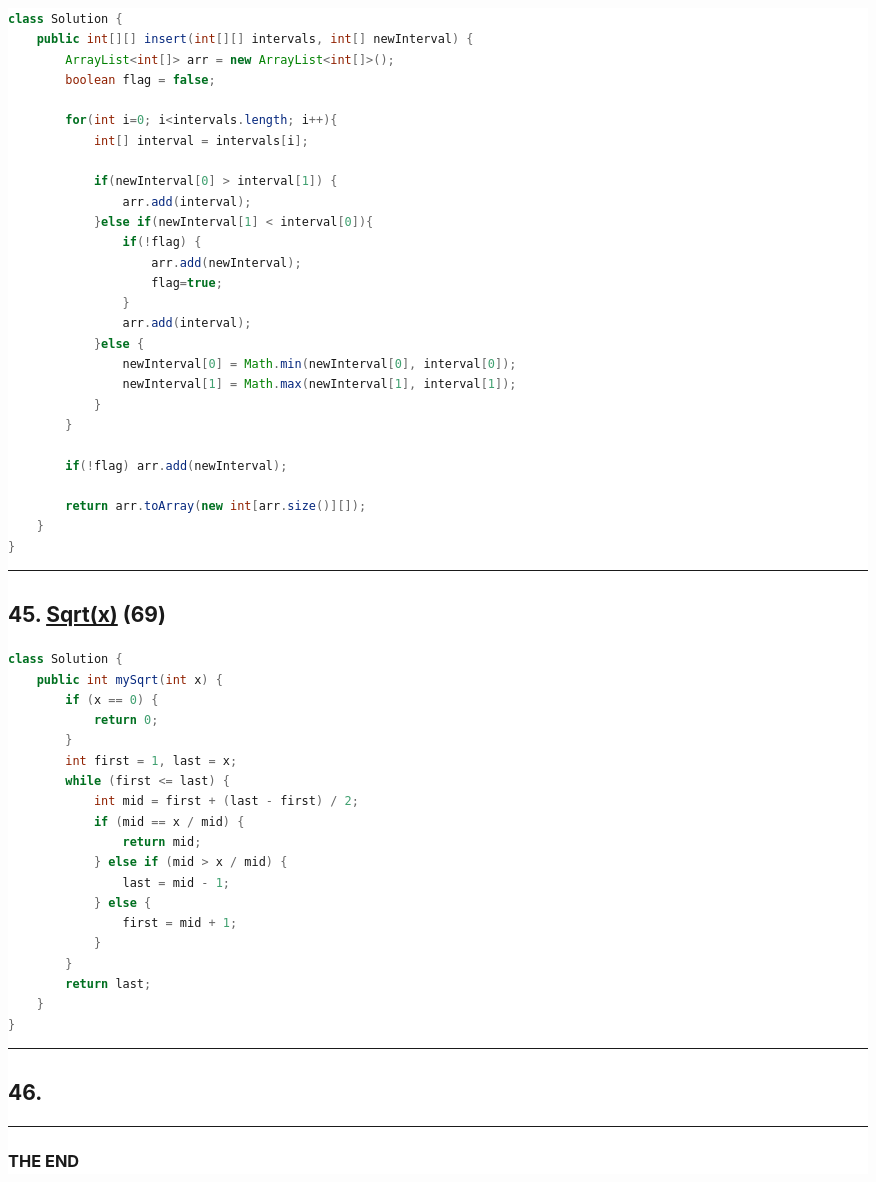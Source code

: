 ```java
class Solution {
    public int[][] insert(int[][] intervals, int[] newInterval) {
        ArrayList<int[]> arr = new ArrayList<int[]>();
        boolean flag = false;
  
        for(int i=0; i<intervals.length; i++){
            int[] interval = intervals[i];
  
            if(newInterval[0] > interval[1]) {
                arr.add(interval);
            }else if(newInterval[1] < interval[0]){
                if(!flag) {
                    arr.add(newInterval);
                    flag=true;
                }
                arr.add(interval);
            }else {
                newInterval[0] = Math.min(newInterval[0], interval[0]);
                newInterval[1] = Math.max(newInterval[1], interval[1]);
            }
        }
  
        if(!flag) arr.add(newInterval);
  
        return arr.toArray(new int[arr.size()][]);
    }
}
```
---
## 45. [Sqrt(x)](https://leetcode.com/problems/sqrtx/) (69)

```java
class Solution {
    public int mySqrt(int x) {
        if (x == 0) {
            return 0;
        }
        int first = 1, last = x;
        while (first <= last) {
            int mid = first + (last - first) / 2;
            if (mid == x / mid) {
                return mid;
            } else if (mid > x / mid) {
                last = mid - 1;
            } else {
                first = mid + 1;
            }
        }
        return last;
    }
}
```
---
## 46. 



---
### THE END
